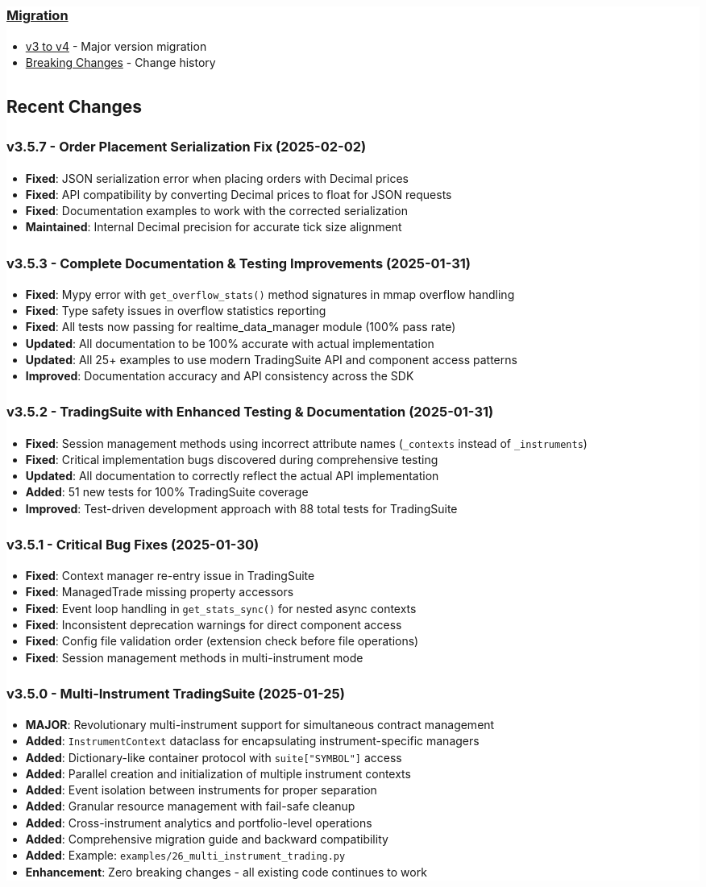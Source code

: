 ### [Migration](migration/v3-to-v4.md)
- [v3 to v4](migration/v3-to-v4.md) - Major version migration
- [Breaking Changes](migration/breaking-changes.md) - Change history

## Recent Changes

### v3.5.7 - Order Placement Serialization Fix (2025-02-02)
- **Fixed**: JSON serialization error when placing orders with Decimal prices
- **Fixed**: API compatibility by converting Decimal prices to float for JSON requests
- **Fixed**: Documentation examples to work with the corrected serialization
- **Maintained**: Internal Decimal precision for accurate tick size alignment

### v3.5.3 - Complete Documentation & Testing Improvements (2025-01-31)
- **Fixed**: Mypy error with `get_overflow_stats()` method signatures in mmap overflow handling
- **Fixed**: Type safety issues in overflow statistics reporting
- **Fixed**: All tests now passing for realtime_data_manager module (100% pass rate)
- **Updated**: All documentation to be 100% accurate with actual implementation
- **Updated**: All 25+ examples to use modern TradingSuite API and component access patterns
- **Improved**: Documentation accuracy and API consistency across the SDK

### v3.5.2 - TradingSuite with Enhanced Testing & Documentation (2025-01-31)
- **Fixed**: Session management methods using incorrect attribute names (`_contexts` instead of `_instruments`)
- **Fixed**: Critical implementation bugs discovered during comprehensive testing
- **Updated**: All documentation to correctly reflect the actual API implementation
- **Added**: 51 new tests for 100% TradingSuite coverage
- **Improved**: Test-driven development approach with 88 total tests for TradingSuite

### v3.5.1 - Critical Bug Fixes (2025-01-30)
- **Fixed**: Context manager re-entry issue in TradingSuite
- **Fixed**: ManagedTrade missing property accessors
- **Fixed**: Event loop handling in `get_stats_sync()` for nested async contexts
- **Fixed**: Inconsistent deprecation warnings for direct component access
- **Fixed**: Config file validation order (extension check before file operations)
- **Fixed**: Session management methods in multi-instrument mode

### v3.5.0 - Multi-Instrument TradingSuite (2025-01-25)
- **MAJOR**: Revolutionary multi-instrument support for simultaneous contract management
- **Added**: `InstrumentContext` dataclass for encapsulating instrument-specific managers
- **Added**: Dictionary-like container protocol with `suite["SYMBOL"]` access
- **Added**: Parallel creation and initialization of multiple instrument contexts
- **Added**: Event isolation between instruments for proper separation
- **Added**: Granular resource management with fail-safe cleanup
- **Added**: Cross-instrument analytics and portfolio-level operations
- **Added**: Comprehensive migration guide and backward compatibility
- **Added**: Example: `examples/26_multi_instrument_trading.py`
- **Enhancement**: Zero breaking changes - all existing code continues to work
